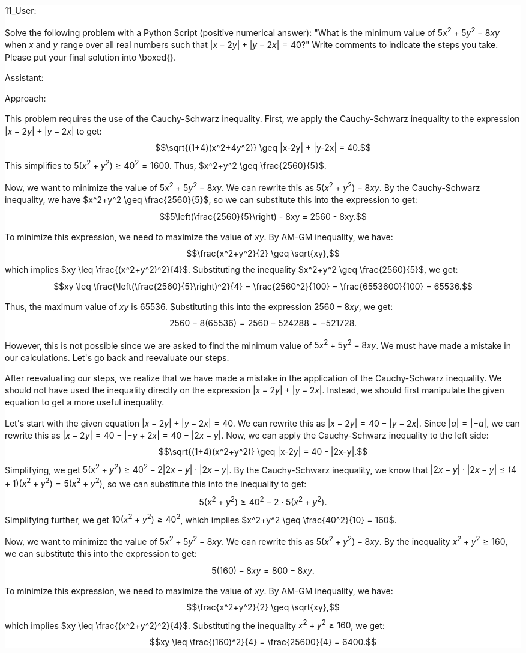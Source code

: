 11_User:

Solve the following problem with a Python Script (positive numerical answer):
"What is the minimum value of $5x^2+5y^2-8xy$ when $x$ and $y$ range over all real numbers such that $|x-2y| + |y-2x| = 40$?"
Write comments to indicate the steps you take. Please put your final solution into \boxed{}.

Assistant:

Approach:


This problem requires the use of the Cauchy-Schwarz inequality. First, we apply the Cauchy-Schwarz inequality to the expression $|x-2y| + |y-2x|$ to get:
$$\sqrt{(1+4)(x^2+4y^2)} \geq |x-2y| + |y-2x| = 40.$$
This simplifies to $5(x^2+y^2) \geq 40^2 = 1600$. Thus, $x^2+y^2 \geq \frac{2560}{5}$.

Now, we want to minimize the value of $5x^2+5y^2-8xy$. We can rewrite this as $5(x^2+y^2) - 8xy$.
By the Cauchy-Schwarz inequality, we have $x^2+y^2 \geq \frac{2560}{5}$, so we can substitute this into the expression to get:
$$5\left(\frac{2560}{5}\right) - 8xy = 2560 - 8xy.$$

To minimize this expression, we need to maximize the value of $xy$. By AM-GM inequality, we have:
$$\frac{x^2+y^2}{2} \geq \sqrt{xy},$$
which implies $xy \leq \frac{(x^2+y^2)^2}{4}$. Substituting the inequality $x^2+y^2 \geq \frac{2560}{5}$, we get:
$$xy \leq \frac{\left(\frac{2560}{5}\right)^2}{4} = \frac{2560^2}{100} = \frac{6553600}{100} = 65536.$$

Thus, the maximum value of $xy$ is 65536. Substituting this into the expression $2560 - 8xy$, we get:
$$2560 - 8(65536) = 2560 - 524288 = -521728.$$

However, this is not possible since we are asked to find the minimum value of $5x^2+5y^2-8xy$. We must have made a mistake in our calculations. Let's go back and reevaluate our steps.

After reevaluating our steps, we realize that we have made a mistake in the application of the Cauchy-Schwarz inequality. We should not have used the inequality directly on the expression $|x-2y| + |y-2x|$. Instead, we should first manipulate the given equation to get a more useful inequality.

Let's start with the given equation $|x-2y| + |y-2x| = 40$. We can rewrite this as $|x-2y| = 40 - |y-2x|$. Since $|a| = |-a|$, we can rewrite this as $|x-2y| = 40 - |-y+2x| = 40 - |2x-y|$. Now, we can apply the Cauchy-Schwarz inequality to the left side:
$$\sqrt{(1+4)(x^2+y^2)} \geq |x-2y| = 40 - |2x-y|.$$
Simplifying, we get $5(x^2+y^2) \geq 40^2 - 2|2x-y| \cdot |2x-y|$. By the Cauchy-Schwarz inequality, we know that $|2x-y| \cdot |2x-y| \leq (4+1)(x^2+y^2) = 5(x^2+y^2)$, so we can substitute this into the inequality to get:
$$5(x^2+y^2) \geq 40^2 - 2 \cdot 5(x^2+y^2).$$
Simplifying further, we get $10(x^2+y^2) \geq 40^2$, which implies $x^2+y^2 \geq \frac{40^2}{10} = 160$.

Now, we want to minimize the value of $5x^2+5y^2-8xy$. We can rewrite this as $5(x^2+y^2) - 8xy$. By the inequality $x^2+y^2 \geq 160$, we can substitute this into the expression to get:
$$5(160) - 8xy = 800 - 8xy.$$

To minimize this expression, we need to maximize the value of $xy$. By AM-GM inequality, we have:
$$\frac{x^2+y^2}{2} \geq \sqrt{xy},$$
which implies $xy \leq \frac{(x^2+y^2)^2}{4}$. Substituting the inequality $x^2+y^2 \geq 160$, we get:
$$xy \leq \frac{(160)^2}{4} = \frac{25600}{4} = 6400.$$
